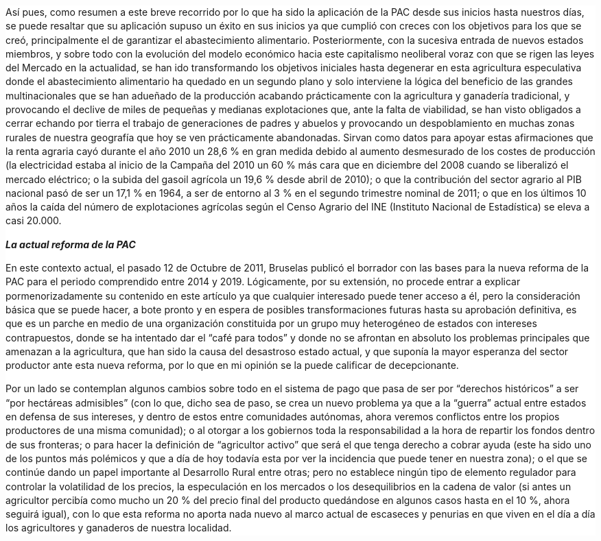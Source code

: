 Así pues, como resumen a este breve recorrido por lo que ha sido la aplicación de la PAC desde sus inicios hasta nuestros días, se puede resaltar que su aplicación supuso un éxito en sus inicios ya que cumplió con creces con los objetivos para los que se creó, principalmente el de garantizar el abastecimiento alimentario. Posteriormente, con la sucesiva entrada de nuevos estados miembros, y sobre todo con la evolución del modelo económico hacia este capitalismo neoliberal voraz con que se rigen las leyes del Mercado en la actualidad, se han ido transformando los objetivos iniciales hasta degenerar en esta agricultura especulativa donde el abastecimiento alimentario ha quedado en un segundo plano y solo interviene la lógica del beneficio de las grandes multinacionales que se han adueñado de la producción acabando prácticamente con la agricultura  y ganadería tradicional, y provocando el declive de miles de pequeñas y medianas explotaciones que, ante la falta de viabilidad, se han visto obligados a cerrar echando por tierra el trabajo de generaciones de padres y abuelos y provocando un despoblamiento en muchas zonas rurales de nuestra geografía que hoy se ven prácticamente abandonadas. Sirvan como datos para apoyar estas afirmaciones que la renta agraria cayó durante el año 2010 un 28,6 % en gran medida debido al aumento desmesurado de los costes de producción (la electricidad estaba al inicio de la Campaña del 2010 un 60 % más cara que en diciembre del 2008 cuando se liberalizó el mercado eléctrico; o la subida del gasoil agrícola un 19,6 % desde abril de 2010); o que la contribución del sector agrario al PIB nacional pasó de ser un 17,1 % en 1964, a ser de entorno al 3 % en el segundo trimestre nominal de 2011; o que en los últimos 10 años la caída del número de explotaciones agrícolas según el Censo Agrario del INE (Instituto Nacional de Estadística) se eleva a casi 20.000.


***La actual reforma de la PAC***


En este contexto actual, el pasado 12 de Octubre de 2011, Bruselas publicó el borrador con las bases para la nueva reforma de la PAC para el periodo comprendido entre 2014 y 2019. Lógicamente, por su extensión, no procede entrar a explicar pormenorizadamente su contenido en este artículo ya que cualquier interesado puede tener acceso a él, pero la consideración básica que se puede hacer, a bote pronto y en espera de posibles transformaciones futuras hasta su aprobación definitiva, es que es un parche en medio de una organización constituida por un grupo muy heterogéneo de estados con intereses contrapuestos, donde se ha intentado dar el “café para todos” y donde no se afrontan en absoluto los problemas principales que amenazan a la agricultura, que han sido la causa del desastroso estado actual, y que suponía la mayor esperanza del sector productor ante esta nueva reforma, por lo que en mi opinión se la puede calificar de decepcionante.

Por un lado se contemplan algunos cambios sobre todo en el sistema de pago que pasa de ser por “derechos históricos” a ser “por hectáreas admisibles” (con lo que, dicho sea de paso, se crea un nuevo problema ya que a la “guerra” actual entre estados en defensa de sus intereses, y dentro de estos entre comunidades autónomas, ahora veremos conflictos entre los propios productores de una misma comunidad); o al otorgar a los gobiernos toda la responsabilidad a la hora de repartir los fondos dentro de sus fronteras; o para hacer la definición de “agricultor activo” que será el que tenga derecho a cobrar ayuda (este ha sido uno de los puntos más polémicos y que a día de hoy todavía esta por ver la incidencia que puede tener en nuestra zona); o el que se continúe dando un papel importante al Desarrollo Rural entre otras; pero no establece ningún tipo de elemento regulador para controlar la volatilidad de los precios, la especulación en los mercados o los desequilibrios en la cadena de valor (si antes un agricultor percibía como mucho un 20 % del precio final del producto quedándose en algunos casos hasta en el 10 %, ahora seguirá igual), con lo que esta reforma no aporta nada nuevo al marco actual de escaseces y penurias en que viven en el día a día los agricultores y ganaderos de nuestra localidad.
